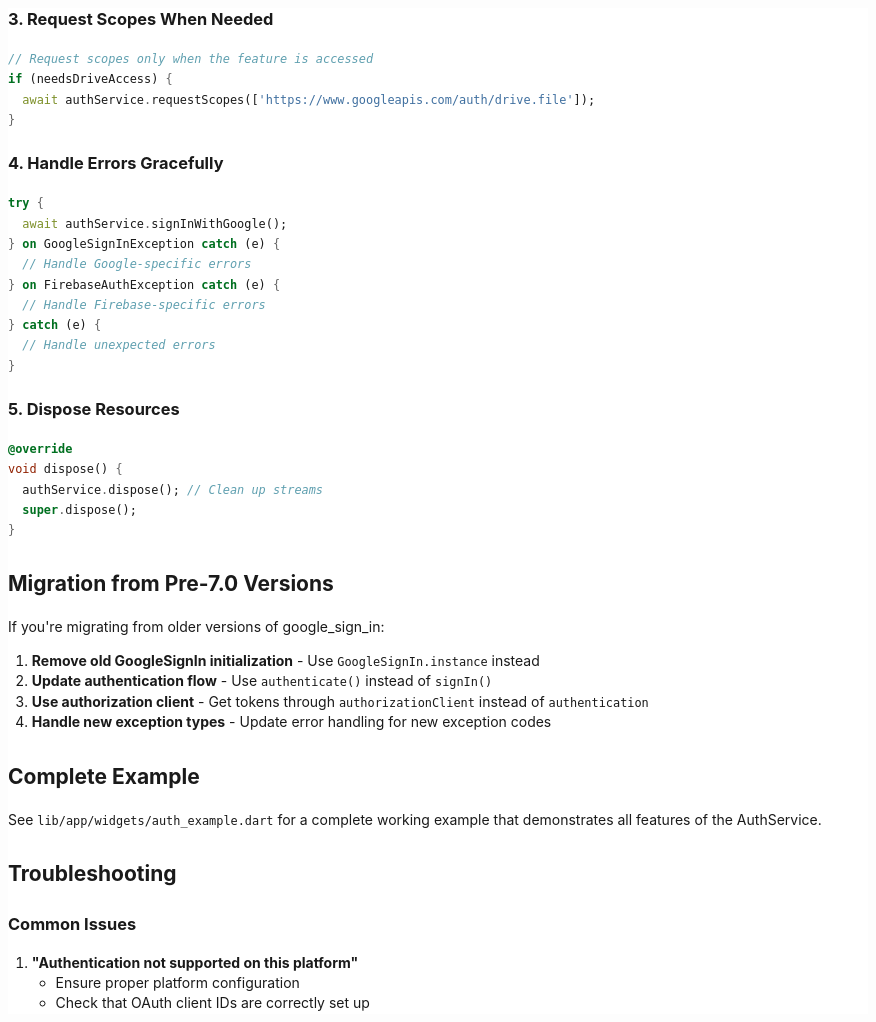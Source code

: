 ### 3. Request Scopes When Needed
```dart
// Request scopes only when the feature is accessed
if (needsDriveAccess) {
  await authService.requestScopes(['https://www.googleapis.com/auth/drive.file']);
}
```

### 4. Handle Errors Gracefully
```dart
try {
  await authService.signInWithGoogle();
} on GoogleSignInException catch (e) {
  // Handle Google-specific errors
} on FirebaseAuthException catch (e) {
  // Handle Firebase-specific errors
} catch (e) {
  // Handle unexpected errors
}
```

### 5. Dispose Resources
```dart
@override
void dispose() {
  authService.dispose(); // Clean up streams
  super.dispose();
}
```

## Migration from Pre-7.0 Versions

If you're migrating from older versions of google_sign_in:

1. **Remove old GoogleSignIn initialization** - Use `GoogleSignIn.instance` instead
2. **Update authentication flow** - Use `authenticate()` instead of `signIn()`
3. **Use authorization client** - Get tokens through `authorizationClient` instead of `authentication`
4. **Handle new exception types** - Update error handling for new exception codes

## Complete Example

See `lib/app/widgets/auth_example.dart` for a complete working example that demonstrates all features of the AuthService.

## Troubleshooting

### Common Issues

1. **"Authentication not supported on this platform"**
   - Ensure proper platform configuration
   - Check that OAuth client IDs are correctly set up
